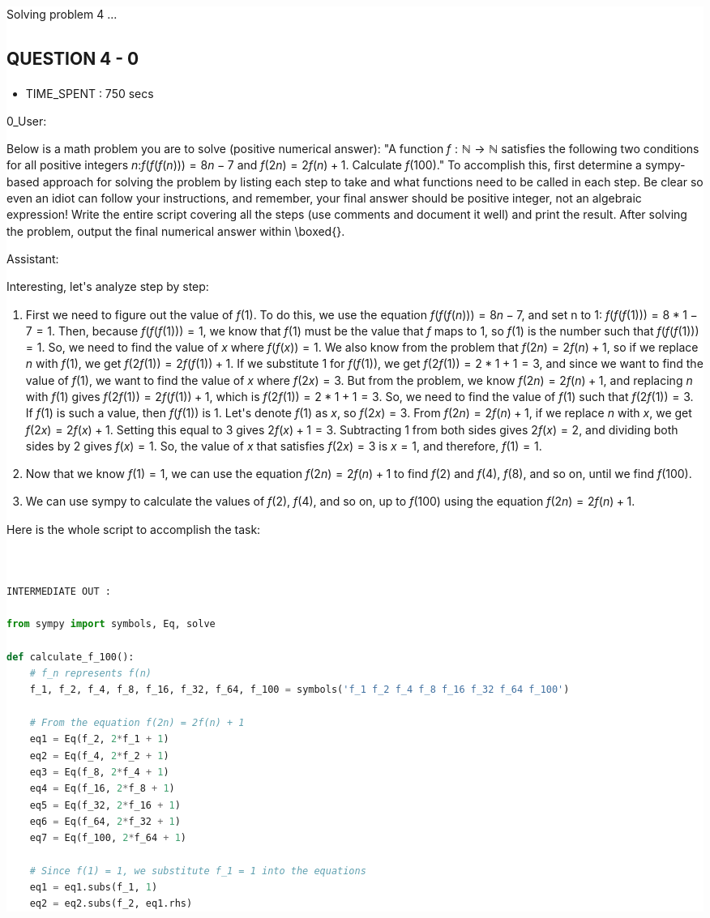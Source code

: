Solving problem 4 ...



## QUESTION 4 - 0 
- TIME_SPENT : 750 secs

0_User:

Below is a math problem you are to solve (positive numerical answer):
"A function $f: \mathbb N \to \mathbb N$ satisfies the following two conditions for all positive integers $n$:$f(f(f(n)))=8n-7$ and $f(2n)=2f(n)+1$. Calculate $f(100)$."
To accomplish this, first determine a sympy-based approach for solving the problem by listing each step to take and what functions need to be called in each step. Be clear so even an idiot can follow your instructions, and remember, your final answer should be positive integer, not an algebraic expression!
Write the entire script covering all the steps (use comments and document it well) and print the result. After solving the problem, output the final numerical answer within \boxed{}.

Assistant: 

Interesting, let's analyze step by step:



1. First we need to figure out the value of $f(1)$. To do this, we use the equation $f(f(f(n)))=8n-7$, and set n to 1: $f(f(f(1)))=8*1-7=1$. Then, because $f(f(f(1)))=1$, we know that $f(1)$ must be the value that $f$ maps to 1, so $f(1)$ is the number such that $f(f(f(1)))=1$. So, we need to find the value of $x$ where $f(f(x))=1$. We also know from the problem that $f(2n)=2f(n)+1$, so if we replace $n$ with $f(1)$, we get $f(2f(1))=2f(f(1))+1$. If we substitute 1 for $f(f(1))$, we get $f(2f(1))=2*1+1=3$, and since we want to find the value of $f(1)$, we want to find the value of $x$ where $f(2x)=3$. But from the problem, we know $f(2n)=2f(n)+1$, and replacing $n$ with $f(1)$ gives $f(2f(1))=2f(f(1))+1$, which is $f(2f(1))=2*1+1=3$. So, we need to find the value of $f(1)$ such that $f(2f(1))=3$. If $f(1)$ is such a value, then $f(f(1))$ is 1. Let's denote $f(1)$ as $x$, so $f(2x)=3$. From $f(2n)=2f(n)+1$, if we replace $n$ with $x$, we get $f(2x)=2f(x)+1$. Setting this equal to 3 gives $2f(x)+1=3$. Subtracting 1 from both sides gives $2f(x)=2$, and dividing both sides by 2 gives $f(x)=1$. So, the value of $x$ that satisfies $f(2x)=3$ is $x=1$, and therefore, $f(1)=1$.

2. Now that we know $f(1)=1$, we can use the equation $f(2n)=2f(n)+1$ to find $f(2)$ and $f(4)$, $f(8)$, and so on, until we find $f(100)$. 

3. We can use sympy to calculate the values of $f(2)$, $f(4)$, and so on, up to $f(100)$ using the equation $f(2n)=2f(n)+1$.

Here is the whole script to accomplish the task:

```python


INTERMEDIATE OUT :

from sympy import symbols, Eq, solve

def calculate_f_100():
    # f_n represents f(n)
    f_1, f_2, f_4, f_8, f_16, f_32, f_64, f_100 = symbols('f_1 f_2 f_4 f_8 f_16 f_32 f_64 f_100')

    # From the equation f(2n) = 2f(n) + 1
    eq1 = Eq(f_2, 2*f_1 + 1)
    eq2 = Eq(f_4, 2*f_2 + 1)
    eq3 = Eq(f_8, 2*f_4 + 1)
    eq4 = Eq(f_16, 2*f_8 + 1)
    eq5 = Eq(f_32, 2*f_16 + 1)
    eq6 = Eq(f_64, 2*f_32 + 1)
    eq7 = Eq(f_100, 2*f_64 + 1)

    # Since f(1) = 1, we substitute f_1 = 1 into the equations
    eq1 = eq1.subs(f_1, 1)
    eq2 = eq2.subs(f_2, eq1.rhs)
```